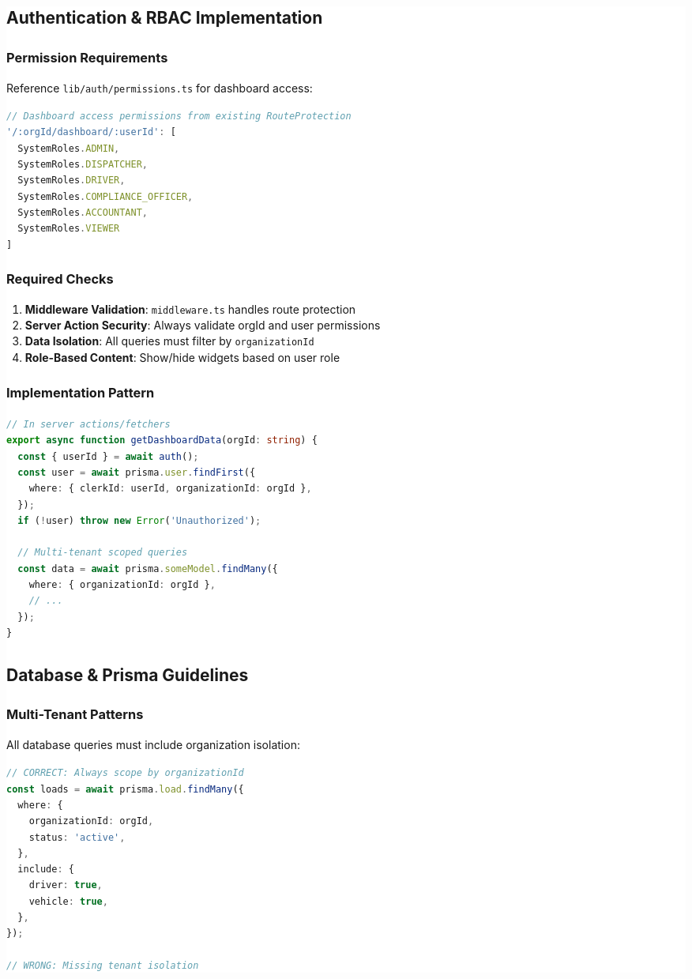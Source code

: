 ## Authentication & RBAC Implementation

### Permission Requirements

Reference `lib/auth/permissions.ts` for dashboard access:

```typescript
// Dashboard access permissions from existing RouteProtection
'/:orgId/dashboard/:userId': [
  SystemRoles.ADMIN,
  SystemRoles.DISPATCHER,
  SystemRoles.DRIVER,
  SystemRoles.COMPLIANCE_OFFICER,
  SystemRoles.ACCOUNTANT,
  SystemRoles.VIEWER
]
```

### Required Checks

1. **Middleware Validation**: `middleware.ts` handles route protection
2. **Server Action Security**: Always validate orgId and user permissions
3. **Data Isolation**: All queries must filter by `organizationId`
4. **Role-Based Content**: Show/hide widgets based on user role

### Implementation Pattern

```typescript
// In server actions/fetchers
export async function getDashboardData(orgId: string) {
  const { userId } = await auth();
  const user = await prisma.user.findFirst({
    where: { clerkId: userId, organizationId: orgId },
  });
  if (!user) throw new Error('Unauthorized');

  // Multi-tenant scoped queries
  const data = await prisma.someModel.findMany({
    where: { organizationId: orgId },
    // ...
  });
}
```

## Database & Prisma Guidelines

### Multi-Tenant Patterns

All database queries must include organization isolation:

```typescript
// CORRECT: Always scope by organizationId
const loads = await prisma.load.findMany({
  where: {
    organizationId: orgId,
    status: 'active',
  },
  include: {
    driver: true,
    vehicle: true,
  },
});

// WRONG: Missing tenant isolation
```